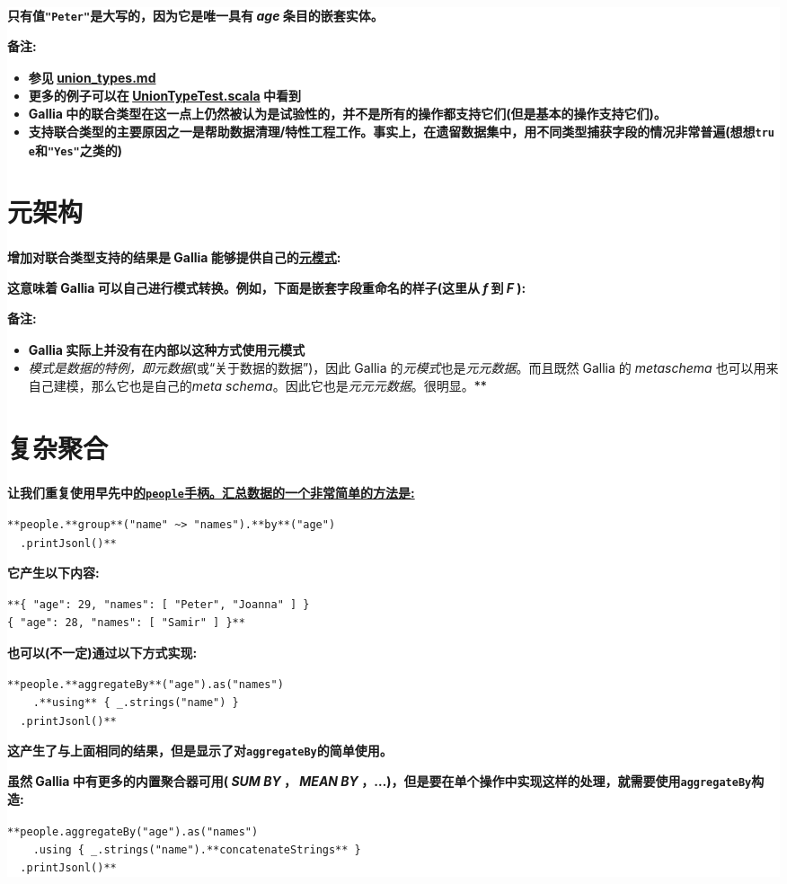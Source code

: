 **只有值`"Peter"`是大写的，因为它是唯一具有 *age* 条目的嵌套实体。**

****备注:****

*   **参见 [union_types.md](https://github.com/galliaproject/gallia-docs/blob/v0.4.0/union_types.md)**
*   **更多的例子可以在 [UnionTypeTest.scala](https://github.com/galliaproject/gallia-testing/blob/v0.4.0/src/main/scala/galliatest/suites/UnionTypeTest.scala) 中看到**
*   **Gallia 中的联合类型在这一点上仍然被认为是试验性的，并不是所有的操作都支持它们(但是基本的操作支持它们)。**
*   **支持联合类型的主要原因之一是帮助数据清理/特性工程工作。事实上，在遗留数据集中，用不同类型捕获字段的情况非常普遍(想想`true`和`"Yes"`之类的)**

# **元架构**

**增加对联合类型支持的结果是 Gallia 能够提供自己的[元模式](https://github.com/galliaproject/gallia-core/blob/v0.4.0/src/main/scala/gallia/MetaSchema.scala):**

**这意味着 Gallia 可以自己进行模式转换。例如，下面是嵌套字段重命名的样子(这里从 *f* 到 *F* ):**

****备注:****

*   **Gallia 实际上并没有在内部以这种方式使用元模式**
*   ***模式*是数据的特例，即*元数据*(或“关于数据的数据”)，因此 Gallia 的*元模式*也是*元元数据*。而且既然 Gallia 的 *metaschema* 也可以用来自己建模，那么它也是自己的*meta schema*。因此它也是*元元元数据*。很明显。**

# ****复杂聚合****

**让我们重复使用早先中[的`people`手柄。汇总数据的一个非常简单的方法是:](https://gist.github.com/anthony-cros/2760c3dbb6f5d9d2f8c3cd41edbb0ba6)**

```
**people.**group**("name" ~> "names").**by**("age")
  .printJsonl()**
```

**它产生以下内容:**

```
**{ "age": 29, "names": [ "Peter", "Joanna" ] }
{ "age": 28, "names": [ "Samir" ] }**
```

**也可以(不一定)通过以下方式实现:**

```
**people.**aggregateBy**("age").as("names")
    .**using** { _.strings("name") }
  .printJsonl()**
```

**这产生了与上面相同的结果，但是显示了对`aggregateBy`的简单使用。**

**虽然 Gallia 中有更多的内置聚合器可用( *SUM BY* ， *MEAN BY* ，…)，但是要在单个操作中实现这样的处理，就需要使用`aggregateBy`构造:**

```
**people.aggregateBy("age").as("names")
    .using { _.strings("name").**concatenateStrings** }
  .printJsonl()**
```
